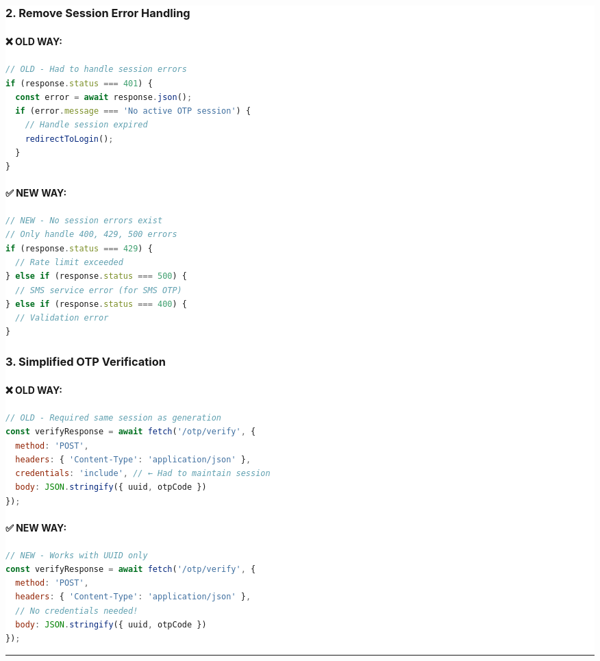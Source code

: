 ### **2. Remove Session Error Handling**

#### **❌ OLD WAY:**
```javascript
// OLD - Had to handle session errors
if (response.status === 401) {
  const error = await response.json();
  if (error.message === 'No active OTP session') {
    // Handle session expired
    redirectToLogin();
  }
}
```

#### **✅ NEW WAY:**
```javascript
// NEW - No session errors exist
// Only handle 400, 429, 500 errors
if (response.status === 429) {
  // Rate limit exceeded
} else if (response.status === 500) {
  // SMS service error (for SMS OTP)
} else if (response.status === 400) {
  // Validation error
}
```

### **3. Simplified OTP Verification**

#### **❌ OLD WAY:**
```javascript
// OLD - Required same session as generation
const verifyResponse = await fetch('/otp/verify', {
  method: 'POST',
  headers: { 'Content-Type': 'application/json' },
  credentials: 'include', // ← Had to maintain session
  body: JSON.stringify({ uuid, otpCode })
});
```

#### **✅ NEW WAY:**
```javascript
// NEW - Works with UUID only
const verifyResponse = await fetch('/otp/verify', {
  method: 'POST',
  headers: { 'Content-Type': 'application/json' },
  // No credentials needed!
  body: JSON.stringify({ uuid, otpCode })
});
```

---

